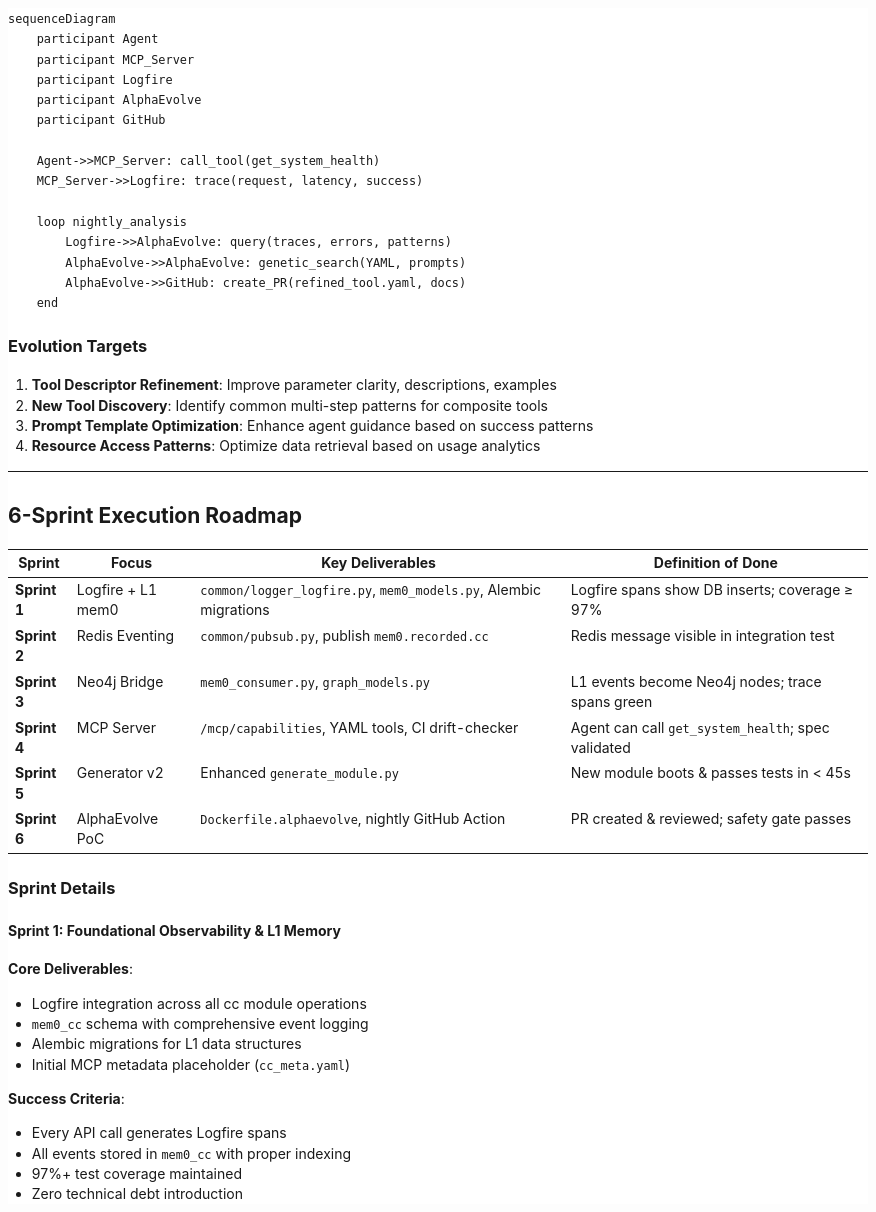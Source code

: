 ```mermaid
sequenceDiagram
    participant Agent
    participant MCP_Server
    participant Logfire
    participant AlphaEvolve
    participant GitHub

    Agent->>MCP_Server: call_tool(get_system_health)
    MCP_Server->>Logfire: trace(request, latency, success)

    loop nightly_analysis
        Logfire->>AlphaEvolve: query(traces, errors, patterns)
        AlphaEvolve->>AlphaEvolve: genetic_search(YAML, prompts)
        AlphaEvolve->>GitHub: create_PR(refined_tool.yaml, docs)
    end
```

### Evolution Targets
1. **Tool Descriptor Refinement**: Improve parameter clarity, descriptions, examples
2. **New Tool Discovery**: Identify common multi-step patterns for composite tools
3. **Prompt Template Optimization**: Enhance agent guidance based on success patterns
4. **Resource Access Patterns**: Optimize data retrieval based on usage analytics

---

## 6-Sprint Execution Roadmap

| Sprint | Focus | Key Deliverables | Definition of Done |
|--------|-------|------------------|-------------------|
| **Sprint 1** | Logfire + L1 mem0 | `common/logger_logfire.py`, `mem0_models.py`, Alembic migrations | Logfire spans show DB inserts; coverage ≥ 97% |
| **Sprint 2** | Redis Eventing | `common/pubsub.py`, publish `mem0.recorded.cc` | Redis message visible in integration test |
| **Sprint 3** | Neo4j Bridge | `mem0_consumer.py`, `graph_models.py` | L1 events become Neo4j nodes; trace spans green |
| **Sprint 4** | MCP Server | `/mcp/capabilities`, YAML tools, CI drift-checker | Agent can call `get_system_health`; spec validated |
| **Sprint 5** | Generator v2 | Enhanced `generate_module.py` | New module boots & passes tests in < 45s |
| **Sprint 6** | AlphaEvolve PoC | `Dockerfile.alphaevolve`, nightly GitHub Action | PR created & reviewed; safety gate passes |

### Sprint Details

#### Sprint 1: Foundational Observability & L1 Memory
**Core Deliverables**:
- Logfire integration across all cc module operations
- `mem0_cc` schema with comprehensive event logging
- Alembic migrations for L1 data structures
- Initial MCP metadata placeholder (`cc_meta.yaml`)

**Success Criteria**:
- Every API call generates Logfire spans
- All events stored in `mem0_cc` with proper indexing
- 97%+ test coverage maintained
- Zero technical debt introduction
